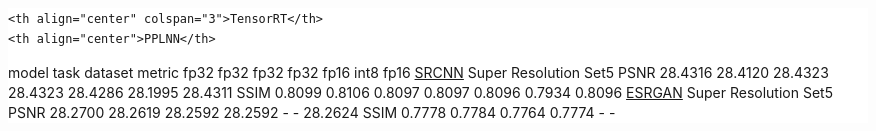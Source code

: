    <th align="center" colspan="3">TensorRT</th>
    <th align="center">PPLNN</th>
  </tr>
</thead>
<tbody>
  <tr>
    <td align="center">model</td>
    <td align="center">task</td>
    <td align="center">dataset</td>
    <td align="center">metric</td>
    <td align="center">fp32</td>
    <td align="center">fp32</td>
    <td align="center">fp32</td>
    <td align="center">fp32</td>
    <td align="center">fp16</td>
    <td align="center">int8</td>
    <td align="center">fp16</td>
  </tr>
  <tr>
    <td align="center" rowspan="2"><a href="https://github.com/open-mmlab/mmediting/blob/1.x/configs/srcnn/srcnn_x4k915_1xb16-1000k_div2k.py">SRCNN</a></td>
    <td align="center" rowspan="2">Super Resolution</td>
    <td align="center" rowspan="2">Set5</td>
    <td align="center">PSNR</td>
    <td align="center">28.4316</td>
    <td align="center">28.4120</td>
    <td align="center">28.4323</td>
    <td align="center">28.4323</td>
    <td align="center">28.4286</td>
    <td align="center">28.1995</td>
    <td align="center">28.4311</td>
  </tr>
  <tr>
    <td align="center">SSIM</td>
    <td align="center">0.8099</td>
    <td align="center">0.8106</td>
    <td align="center">0.8097</td>
    <td align="center">0.8097</td>
    <td align="center">0.8096</td>
    <td align="center">0.7934</td>
    <td align="center">0.8096</td>
  </tr>
  <tr>
    <td align="center" rowspan="2"><a href="https://github.com/open-mmlab/mmediting/blob/1.x/configs/esrgan/esrgan_x4c64b23g32_1xb16-400k_div2k.py">ESRGAN</a></td>
    <td align="center" rowspan="2">Super Resolution</td>
    <td align="center" rowspan="2">Set5</td>
    <td align="center">PSNR</td>
    <td align="center">28.2700</td>
    <td align="center">28.2619</td>
    <td align="center">28.2592</td>
    <td align="center">28.2592</td>
    <td align="center"> - </td>
    <td align="center"> - </td>
    <td align="center">28.2624</td>
  </tr>
  <tr>
    <td align="center">SSIM</td>
    <td align="center">0.7778</td>
    <td align="center">0.7784</td>
    <td align="center">0.7764</td>
    <td align="center">0.7774</td>
    <td align="center"> - </td>
    <td align="center"> - </td>